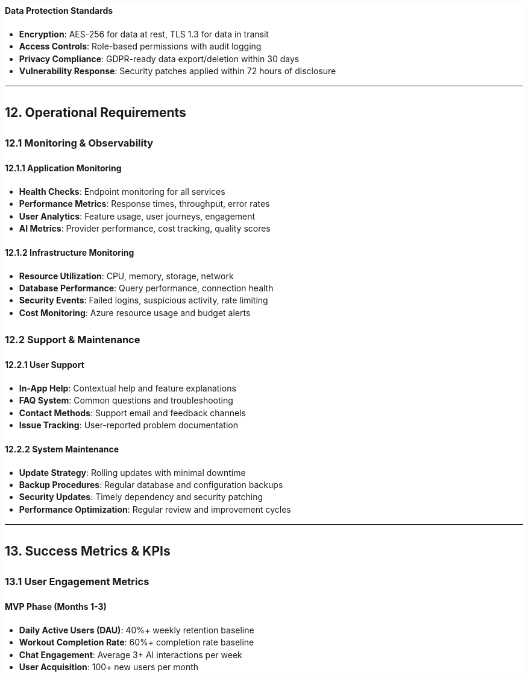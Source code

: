 #### Data Protection Standards

- **Encryption**: AES-256 for data at rest, TLS 1.3 for data in transit
- **Access Controls**: Role-based permissions with audit logging
- **Privacy Compliance**: GDPR-ready data export/deletion within 30 days
- **Vulnerability Response**: Security patches applied within 72 hours of disclosure

---

## 12. Operational Requirements

### 12.1 Monitoring & Observability

#### 12.1.1 Application Monitoring

- **Health Checks**: Endpoint monitoring for all services
- **Performance Metrics**: Response times, throughput, error rates
- **User Analytics**: Feature usage, user journeys, engagement
- **AI Metrics**: Provider performance, cost tracking, quality scores

#### 12.1.2 Infrastructure Monitoring

- **Resource Utilization**: CPU, memory, storage, network
- **Database Performance**: Query performance, connection health
- **Security Events**: Failed logins, suspicious activity, rate limiting
- **Cost Monitoring**: Azure resource usage and budget alerts

### 12.2 Support & Maintenance

#### 12.2.1 User Support

- **In-App Help**: Contextual help and feature explanations
- **FAQ System**: Common questions and troubleshooting
- **Contact Methods**: Support email and feedback channels
- **Issue Tracking**: User-reported problem documentation

#### 12.2.2 System Maintenance

- **Update Strategy**: Rolling updates with minimal downtime
- **Backup Procedures**: Regular database and configuration backups
- **Security Updates**: Timely dependency and security patching
- **Performance Optimization**: Regular review and improvement cycles

---

## 13. Success Metrics & KPIs

### 13.1 User Engagement Metrics

#### MVP Phase (Months 1-3)

- **Daily Active Users (DAU)**: 40%+ weekly retention baseline
- **Workout Completion Rate**: 60%+ completion rate baseline
- **Chat Engagement**: Average 3+ AI interactions per week
- **User Acquisition**: 100+ new users per month
